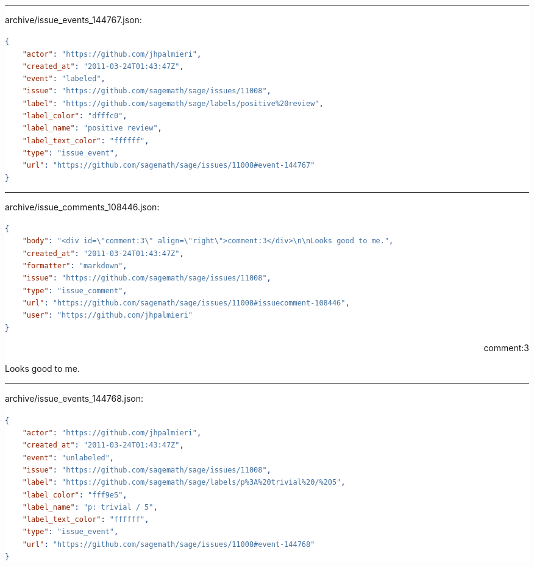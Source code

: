 

---

archive/issue_events_144767.json:
```json
{
    "actor": "https://github.com/jhpalmieri",
    "created_at": "2011-03-24T01:43:47Z",
    "event": "labeled",
    "issue": "https://github.com/sagemath/sage/issues/11008",
    "label": "https://github.com/sagemath/sage/labels/positive%20review",
    "label_color": "dfffc0",
    "label_name": "positive review",
    "label_text_color": "ffffff",
    "type": "issue_event",
    "url": "https://github.com/sagemath/sage/issues/11008#event-144767"
}
```



---

archive/issue_comments_108446.json:
```json
{
    "body": "<div id=\"comment:3\" align=\"right\">comment:3</div>\n\nLooks good to me.",
    "created_at": "2011-03-24T01:43:47Z",
    "formatter": "markdown",
    "issue": "https://github.com/sagemath/sage/issues/11008",
    "type": "issue_comment",
    "url": "https://github.com/sagemath/sage/issues/11008#issuecomment-108446",
    "user": "https://github.com/jhpalmieri"
}
```

<div id="comment:3" align="right">comment:3</div>

Looks good to me.



---

archive/issue_events_144768.json:
```json
{
    "actor": "https://github.com/jhpalmieri",
    "created_at": "2011-03-24T01:43:47Z",
    "event": "unlabeled",
    "issue": "https://github.com/sagemath/sage/issues/11008",
    "label": "https://github.com/sagemath/sage/labels/p%3A%20trivial%20/%205",
    "label_color": "fff9e5",
    "label_name": "p: trivial / 5",
    "label_text_color": "ffffff",
    "type": "issue_event",
    "url": "https://github.com/sagemath/sage/issues/11008#event-144768"
}
```
